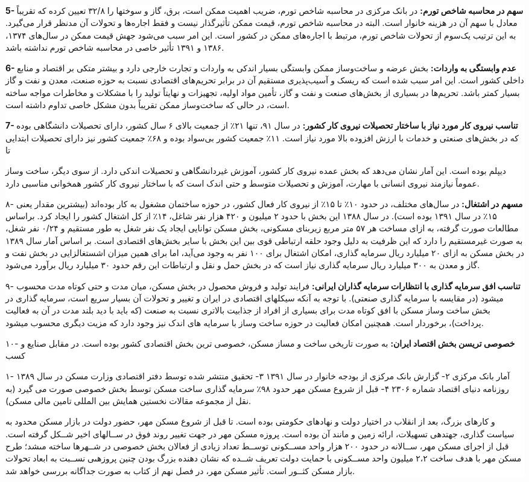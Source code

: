 **5- سهم در محاسبه شاخص تورم:** در بانک مرکزی در محاسبه شاخص تورم، ضریب اهمیت ممکن است، برق، گاز و سوختها را ۳۲/۸ تعیین کرده که تقریباً معادل با سهم آن در هزینه خانوار است. البته در محاسبه شاخص تورم، قیمت ممکن تأثیرگذار نیست و فقط اجاره‌ها و تحولات آن مدنظر قرار می‌گیرد. به این ترتیب یک‌سوم از تحولات شاخص تورم، مرتبط با اجاره‌های ممکن در کشور است. این امر سبب می‌شود جهش قیمت ممکن در سال‌های ۱۳۷۴، ۱۳۸۶ و ۱۳۹۱ تأثیر خاصی در محاسبه شاخص تورم نداشته باشد.

**6- عدم وابستگی به واردات:** بخش عرضه و ساخت‌وساز ممکن وابستگی بسیار اندکی به واردات و تجارت خارجی دارد و بیشتر متکی بر اقتصاد و منابع داخلی کشور است. این امر سبب شده است که ریسک و آسیب‌پذیری مستقیم آن در برابر تحریم‌های اقتصادی نسبت به حوزه صنعت، معدن و نفت و گاز بسیار کمتر باشد. تحریم‌ها در بسیاری از بخش‌های صنعت و نفت و گاز، تأمین مواد اولیه، تجهیزات و نهایتاً تولید را با مشکلات و مخاطرات مواجه ساخته است، در حالی که ساخت‌وساز ممکن تقریباً بدون مشکل خاصی تداوم داشته است.

**7- تناسب نیروی کار مورد نیاز با ساختار تحصیلات نیروی کار کشور:** در سال ۹۱، تنها ۲۱٪ از جمعیت بالای ۶ سال کشور، دارای تحصیلات دانشگاهی بوده که در بخش‌های صنعتی و خدمات با ارزش افزوده بالا مورد نیاز است. ۱۱٪ جمعیت کشور بی‌سواد بوده و ۶۸٪ جمعیت کشور نیز دارای تحصیلات ابتدایی تا

دیپلم بوده است. این آمار نشان می‌دهد که بخش عمده نیروی کار کشور، آموزش
غیردانشگاهی و تحصیلات اندکی دارد. از سوی دیگر، ساخت وساز عموماً نیازمند
نیروی انسانی با مهارت، آموزش و تحصیلات متوسط و حتی اندک است که با
ساختار نیروی کار کشور همخوانی مناسبی دارد.

۸- **مسهم در اشتغال:** در سال‌های مختلف، در حدود ۱۰٪ تا ۱۵٪ از نیروی کار
فعال کشور، در حوزه ساختمان مشغول به کار بوده‌اند (بیشترین مقدار یعنی ۱۵٪ در
سال ۱۳۹۱ بوده است). در سال ۱۳۸۸ این بخش با حدود ۲ میلیون و ۴۲۰ هزار نفر
شاغل، ۱۴٪ از کل اشتغال کشور را ایجاد کرد. براساس مطالعات صورت گرفته، به ازای
مساخت هر ۵۷ متر مربع زیربنای مسکونی، بخش مسکن توانایی ایجاد یک نفر شغل
به طور مستقیم و ۰/۲۴ نفر شغل، به صورت غیرمستقیم را دارد که این ظرفیت به دلیل
وجود حلقه ارتباطی قوی بین این بخش با سایر بخش‌های اقتصادی است. بر اساس
آمار سال ۱۳۸۹ در بخش مسکن به ازای ۲۰ میلیارد ریال سرمایه گذاری، امکان اشتغال
برای ۱۰۰ نفر به وجود می‌آید، اما برای همین میزان اشستغالزایی در بخش نفت و گاز و
معدن به ۳۰۰ میلیارد ریال سرمایه گذاری نیاز است که در بخش حمل و نقل و ارتباطات
این رقم حدود ۳۰ میلیارد ریال برآورد می‌شود.

۹- **تناسب افق سرمایه گذاری با انتظارات سرمایه گذاران ایرانی:** فرایند تولید و
فروش محصول در بخش مسکن، میان مدت و حتی کوتاه مدت محسوب میشود (در
مقایسه با سرمایه گذاری صنعتی). با توجه به آنکه سیکلهای اقتصادی در ایران و تغییر
و تحولات آن بسیار سریع است، سرمایه گذاری در بخش ساخت وساز مسکن با افق
کوتاه مدت برای بسیاری از افراد از جذابیت بالاتری نسبت به صنعت (که باید با دید
بلند مدت در آن به فعالیت پرداخت)، برخوردار است. همچنین امکان فعالیت در حوزه
ساخت وساز با سرمایه های اندک نیز وجود دارد که مزیت دیگری محسوب میشود.

۱۰- **خصوصی تریسن بخش اقتصاد ایران:** به صورت تاریخی ساخت و مساز
مسکن، خصوصی ترین بخش اقتصادی کشور بوده است. در مقابل صنایع و کسب

۱- آمار بانک مرکزی
۲- گزارش بانک مرکزی از بودجه خانوار در سال ۱۳۹۱
۳- تحقیق منتشر شده توسط دفتر اقتصادی وزارت مسکن در سال ۱۳۸۹ روزنامه دنیای اقتصاد شماره ۲۳۰۶
۴- قبل از شروع مسکن مهر حدود ۹۸٪ سرمایه گذاری ساخت مسکن توسط بخش خصوصی صورت می گیرد (به
نقل از مجموعه مقالات نخستین همایش بین المللی تامین مالی مسکن).

و كارهاى بزرگ، بعد از انقلاب در اختيار دولت و نهادهاى حكومتى بوده است. تا قبل از شروع مسكن مهر، حضور دولت در بازار مسكن محدود به سياست گذارى، جهتدهى تسهيلات، ارائه زمين و مانند آن بوده است. پروزه مسكن مهر در جهت تغيير روند فوق در ســالهاى اخير شــكل گرفته است. قبل از اجراى مسكن مهر، ســالانه در حدود ٢٠٠ هزار واحد مســكونى توســط تعداد زيادى از فعالان بخش خصوصى در شــهرها ساخته مىشد؛ طرح مسكن مهر با هدف ساخت ٢،٢ ميليون واحد مســكونى با حمايت دولت تعريف شــده كه نشان دهنده بزرگ بودن چنين پروزهىى نســبت به ابعاد تحولات بازار مسكن كثــور است. تأثير مسكن مهر، در فصل نهم از كتاب به صورت جداگانه بررسى خواهد شد.
